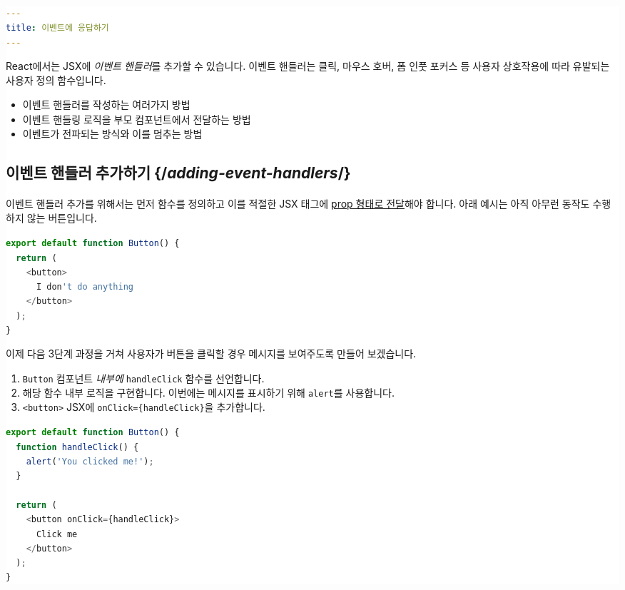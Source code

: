```yaml
---
title: 이벤트에 응답하기
---
```


<Intro>

React에서는 JSX에 *이벤트 핸들러*를 추가할 수 있습니다. 이벤트 핸들러는 클릭, 마우스 호버, 폼 인풋 포커스 등 사용자 상호작용에 따라 유발되는 사용자 정의 함수입니다.

</Intro>

<YouWillLearn>

* 이벤트 핸들러를 작성하는 여러가지 방법
* 이벤트 핸들링 로직을 부모 컴포넌트에서 전달하는 방법
* 이벤트가 전파되는 방식와 이를 멈추는 방법

</YouWillLearn>

## 이벤트 핸들러 추가하기 {/*adding-event-handlers*/}

이벤트 핸들러 추가를 위해서는 먼저 함수를 정의하고 이를 적절한 JSX 태그에 [prop 형태로 전달](/learn/passing-props-to-a-component)해야 합니다. 아래 예시는 아직 아무런 동작도 수행하지 않는 버튼입니다.

<Sandpack>

```js
export default function Button() {
  return (
    <button>
      I don't do anything
    </button>
  );
}
```

</Sandpack>

이제 다음 3단계 과정을 거쳐 사용자가 버튼을 클릭할 경우 메시지를 보여주도록 만들어 보겠습니다.

1. `Button` 컴포넌트 *내부에* `handleClick` 함수를 선언합니다.
2. 해당 함수 내부 로직을 구현합니다. 이번에는 메시지를 표시하기 위해 `alert`를 사용합니다.
3. `<button>` JSX에 `onClick={handleClick}`을 추가합니다.

<Sandpack>

```js
export default function Button() {
  function handleClick() {
    alert('You clicked me!');
  }

  return (
    <button onClick={handleClick}>
      Click me
    </button>
  );
}
```
